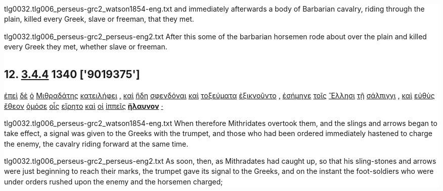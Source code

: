 
tlg0032.tlg006_perseus-grc2_watson1854-eng.txt and immediately afterwards a body of Barbarian cavalry, riding through the plain, killed every Greek, slave or freeman, that they met. 

tlg0032.tlg006_perseus-grc2_perseus-eng2.txt After this some of the barbarian horsemen rode about over the plain and killed every Greek they met, whether slave or freeman. 

## 12. [3.4.4](https://beyond-translation.perseus.org/reader/urn:cts:greekLit:tlg0032.tlg006.perseus-grc2:3.4.4?mode=syntax-trees) 1340 ['9019375']
[ἐπεὶ](https://atlas-test.fly.dev/morphology/lemmas/?lang=grc&q=ἐπεί "ἐπεί c-------- after, since, when") [δὲ](https://atlas-test.fly.dev/morphology/lemmas/?lang=grc&q=δέ "δέ b-------- but") [ὁ](https://atlas-test.fly.dev/morphology/lemmas/?lang=grc&q=ὁ "ὁ l-s---mn- the") [Μιθραδάτης](https://atlas-test.fly.dev/morphology/lemmas/?lang=grc&q=Μιθραδάτης "Μιθραδάτης n-s---mn- Mithridates") [κατειλήφει](https://atlas-test.fly.dev/morphology/lemmas/?lang=grc&q=καταλαμβάνω "καταλαμβάνω v3slia--- to seize upon, lay hold of") [,](https://atlas-test.fly.dev/morphology/lemmas/?lang=grc&q=, ", u-------- NoDef") [καὶ](https://atlas-test.fly.dev/morphology/lemmas/?lang=grc&q=καί "καί b-------- and, also") [ἤδη](https://atlas-test.fly.dev/morphology/lemmas/?lang=grc&q=ἤδη "ἤδη d-------- already") [σφενδόναι](https://atlas-test.fly.dev/morphology/lemmas/?lang=grc&q=σφενδόνη "σφενδόνη n-p---fn- a sling") [καὶ](https://atlas-test.fly.dev/morphology/lemmas/?lang=grc&q=καί "καί b-------- and, also") [τοξεύματα](https://atlas-test.fly.dev/morphology/lemmas/?lang=grc&q=τόξευμα "τόξευμα n-p---nn- that which is shot, an arrow") [ἐξικνοῦντο](https://atlas-test.fly.dev/morphology/lemmas/?lang=grc&q=ἐξικνέομαι "ἐξικνέομαι v3piie--- to reach, arrive at") [,](https://atlas-test.fly.dev/morphology/lemmas/?lang=grc&q=, ", u-------- NoDef") [ἐσήμηνε](https://atlas-test.fly.dev/morphology/lemmas/?lang=grc&q=σημαίνω "σημαίνω v3saia--- to shew by a sign, indicate, make known, point out") [τοῖς](https://atlas-test.fly.dev/morphology/lemmas/?lang=grc&q=ὁ "ὁ l-p---md- the") [Ἕλλησι](https://atlas-test.fly.dev/morphology/lemmas/?lang=grc&q=Ἕλλην "Ἕλλην n-p---md- Hellen; Greek") [τῇ](https://atlas-test.fly.dev/morphology/lemmas/?lang=grc&q=ὁ "ὁ l-s---fd- the") [σάλπιγγι](https://atlas-test.fly.dev/morphology/lemmas/?lang=grc&q=σάλπιγξ "σάλπιγξ n-s---fd- a war-trumpet, trump") [,](https://atlas-test.fly.dev/morphology/lemmas/?lang=grc&q=, ", u-------- NoDef") [καὶ](https://atlas-test.fly.dev/morphology/lemmas/?lang=grc&q=καί "καί b-------- and, also") [εὐθὺς](https://atlas-test.fly.dev/morphology/lemmas/?lang=grc&q=εὐθύς "εὐθύς d-------- straight, direct") [ἔθεον](https://atlas-test.fly.dev/morphology/lemmas/?lang=grc&q=θέω "θέω v3piia--- to run") [ὁμόσε](https://atlas-test.fly.dev/morphology/lemmas/?lang=grc&q=ὁμόσε "ὁμόσε d-------- to one and the same place") [οἷς](https://atlas-test.fly.dev/morphology/lemmas/?lang=grc&q=ὅς "ὅς p-p---nd- who, that, which: relative pronoun") [εἴρητο](https://atlas-test.fly.dev/morphology/lemmas/?lang=grc&q=λέγω "λέγω v3slim--- to say, tell, speak; epic and arch.: pick, gather") [καὶ](https://atlas-test.fly.dev/morphology/lemmas/?lang=grc&q=καί "καί b-------- and, also") [οἱ](https://atlas-test.fly.dev/morphology/lemmas/?lang=grc&q=ὁ "ὁ l-p---mn- the") [ἱππεῖς](https://atlas-test.fly.dev/morphology/lemmas/?lang=grc&q=ἱππεύς "ἱππεύς n-p---mn- a horseman") **[ἤλαυνον](https://atlas-test.fly.dev/morphology/lemmas/?lang=grc&q=ἐλαύνω "ἐλαύνω v3piia--- to drive, drive on, set in motion")** [·](https://atlas-test.fly.dev/morphology/lemmas/?lang=grc&q=· "· u-------- NoDef") 


tlg0032.tlg006_perseus-grc2_watson1854-eng.txt When therefore Mithridates overtook them, and the slings and arrows began to take effect, a signal was given to the Greeks with the trumpet, and those who had been ordered immediately hastened to charge the enemy, the cavalry riding forward at the same time. 

tlg0032.tlg006_perseus-grc2_perseus-eng2.txt As soon, then, as Mithradates had caught up, so that his sling-stones and arrows were just beginning to reach their marks, the trumpet gave its signal to the Greeks, and on the instant the foot-soldiers who were under orders rushed upon the enemy and the horsemen charged; 
